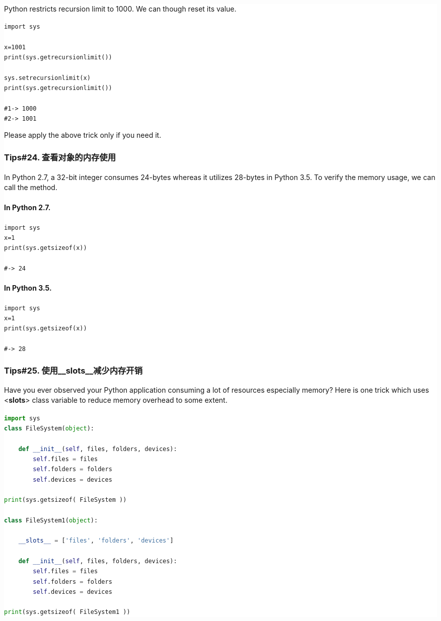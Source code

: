 Python restricts recursion limit to 1000. We can though reset its value.

```
import sys

x=1001
print(sys.getrecursionlimit())

sys.setrecursionlimit(x)
print(sys.getrecursionlimit())

#1-> 1000
#2-> 1001
```

Please apply the above trick only if you need it.

### Tips#24. 查看对象的内存使用

In Python 2.7, a 32-bit integer consumes 24-bytes whereas it utilizes 28-bytes in Python 3.5. To verify the memory usage, we can call the <getsizeof> method.

#### In Python 2.7.

```
import sys
x=1
print(sys.getsizeof(x))

#-> 24
```

#### In Python 3.5.

```
import sys
x=1
print(sys.getsizeof(x))

#-> 28
```

### Tips#25. 使用__slots__减少内存开销

Have you ever observed your Python application consuming a lot of resources especially memory? Here is one trick which uses <__slots__> class variable to reduce memory overhead to some extent.

```python
import sys
class FileSystem(object):

	def __init__(self, files, folders, devices):
		self.files = files
		self.folders = folders
		self.devices = devices

print(sys.getsizeof( FileSystem ))

class FileSystem1(object):

	__slots__ = ['files', 'folders', 'devices']
	
	def __init__(self, files, folders, devices):
		self.files = files
		self.folders = folders
		self.devices = devices

print(sys.getsizeof( FileSystem1 ))
```